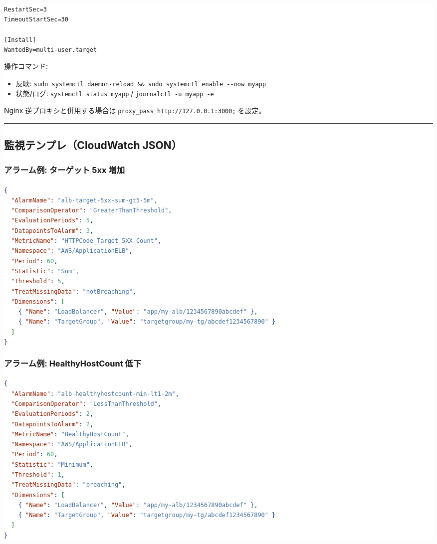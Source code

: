 ```
RestartSec=3
TimeoutStartSec=30

[Install]
WantedBy=multi-user.target
```

操作コマンド:
- 反映: `sudo systemctl daemon-reload && sudo systemctl enable --now myapp`
- 状態/ログ: `systemctl status myapp` / `journalctl -u myapp -e`

Nginx 逆プロキシと併用する場合は `proxy_pass http://127.0.0.1:3000;` を設定。

---

## 監視テンプレ（CloudWatch JSON）

### アラーム例: ターゲット 5xx 増加

```json
{
  "AlarmName": "alb-target-5xx-sum-gt5-5m",
  "ComparisonOperator": "GreaterThanThreshold",
  "EvaluationPeriods": 5,
  "DatapointsToAlarm": 3,
  "MetricName": "HTTPCode_Target_5XX_Count",
  "Namespace": "AWS/ApplicationELB",
  "Period": 60,
  "Statistic": "Sum",
  "Threshold": 5,
  "TreatMissingData": "notBreaching",
  "Dimensions": [
    { "Name": "LoadBalancer", "Value": "app/my-alb/1234567890abcdef" },
    { "Name": "TargetGroup", "Value": "targetgroup/my-tg/abcdef1234567890" }
  ]
}
```

### アラーム例: HealthyHostCount 低下

```json
{
  "AlarmName": "alb-healthyhostcount-min-lt1-2m",
  "ComparisonOperator": "LessThanThreshold",
  "EvaluationPeriods": 2,
  "DatapointsToAlarm": 2,
  "MetricName": "HealthyHostCount",
  "Namespace": "AWS/ApplicationELB",
  "Period": 60,
  "Statistic": "Minimum",
  "Threshold": 1,
  "TreatMissingData": "breaching",
  "Dimensions": [
    { "Name": "LoadBalancer", "Value": "app/my-alb/1234567890abcdef" },
    { "Name": "TargetGroup", "Value": "targetgroup/my-tg/abcdef1234567890" }
  ]
}
```
